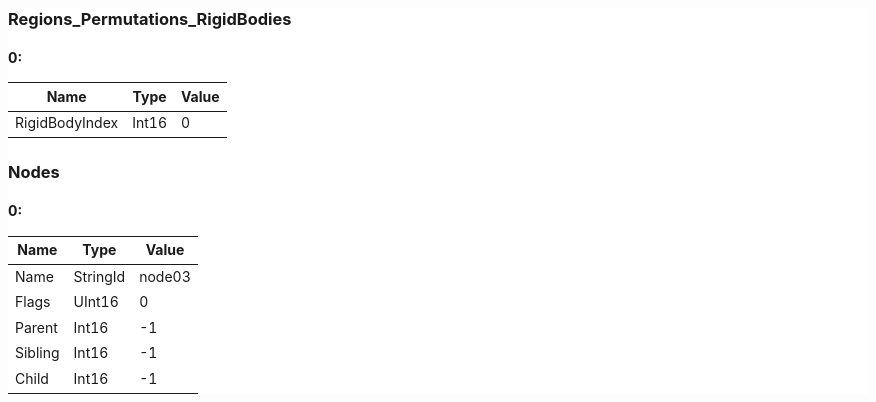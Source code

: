 
### Regions_Permutations_RigidBodies

**0:**

Name	| Type	| Value
---	|---	|---	|
RigidBodyIndex	|Int16	|0


### Nodes

**0:**

Name	| Type	| Value
---	|---	|---	|
Name	|StringId	|node03
Flags	|UInt16	|0
Parent	|Int16	|-1
Sibling	|Int16	|-1
Child	|Int16	|-1


